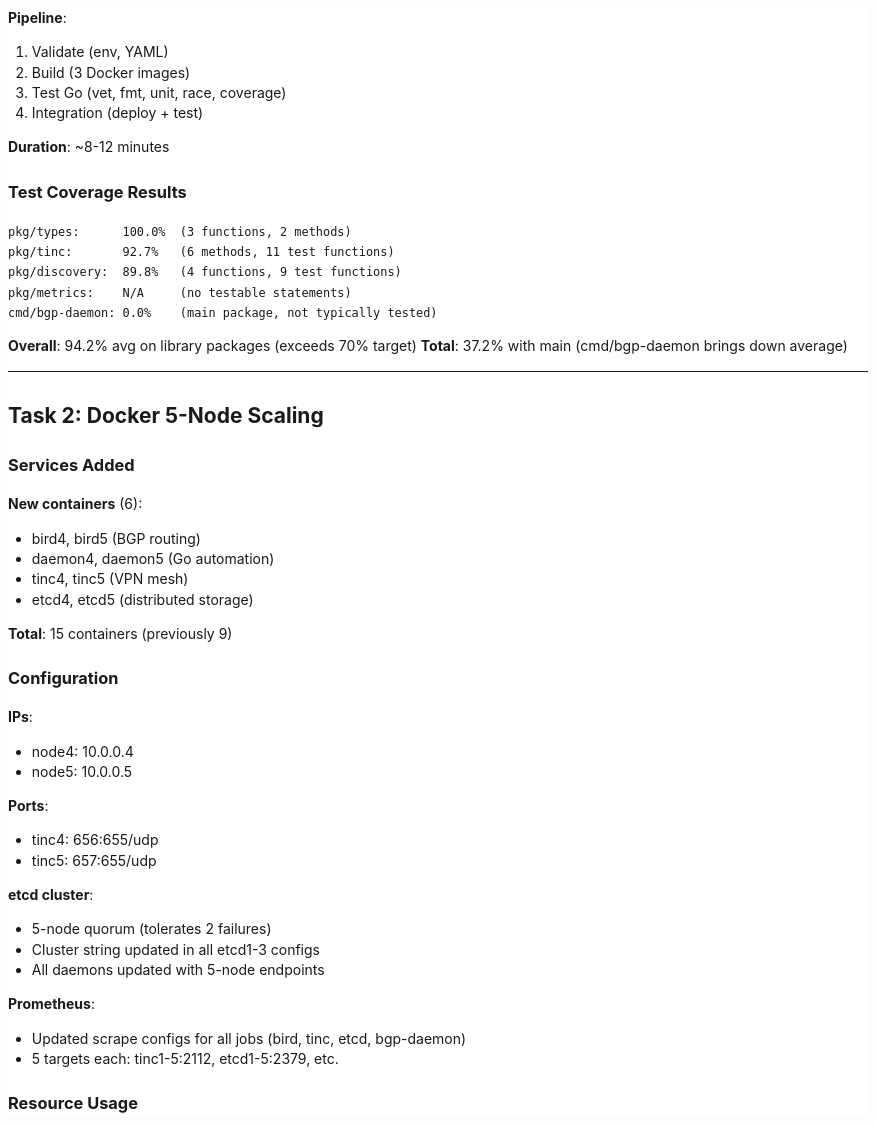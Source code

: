 **Pipeline**:
1. Validate (env, YAML)
2. Build (3 Docker images)
3. Test Go (vet, fmt, unit, race, coverage)
4. Integration (deploy + test)

**Duration**: ~8-12 minutes

### Test Coverage Results

```
pkg/types:      100.0%  (3 functions, 2 methods)
pkg/tinc:       92.7%   (6 methods, 11 test functions)
pkg/discovery:  89.8%   (4 functions, 9 test functions)
pkg/metrics:    N/A     (no testable statements)
cmd/bgp-daemon: 0.0%    (main package, not typically tested)
```

**Overall**: 94.2% avg on library packages (exceeds 70% target)
**Total**: 37.2% with main (cmd/bgp-daemon brings down average)

---

## Task 2: Docker 5-Node Scaling

### Services Added

**New containers** (6):
- bird4, bird5 (BGP routing)
- daemon4, daemon5 (Go automation)
- tinc4, tinc5 (VPN mesh)
- etcd4, etcd5 (distributed storage)

**Total**: 15 containers (previously 9)

### Configuration

**IPs**:
- node4: 10.0.0.4
- node5: 10.0.0.5

**Ports**:
- tinc4: 656:655/udp
- tinc5: 657:655/udp

**etcd cluster**:
- 5-node quorum (tolerates 2 failures)
- Cluster string updated in all etcd1-3 configs
- All daemons updated with 5-node endpoints

**Prometheus**:
- Updated scrape configs for all jobs (bird, tinc, etcd, bgp-daemon)
- 5 targets each: tinc1-5:2112, etcd1-5:2379, etc.

### Resource Usage
